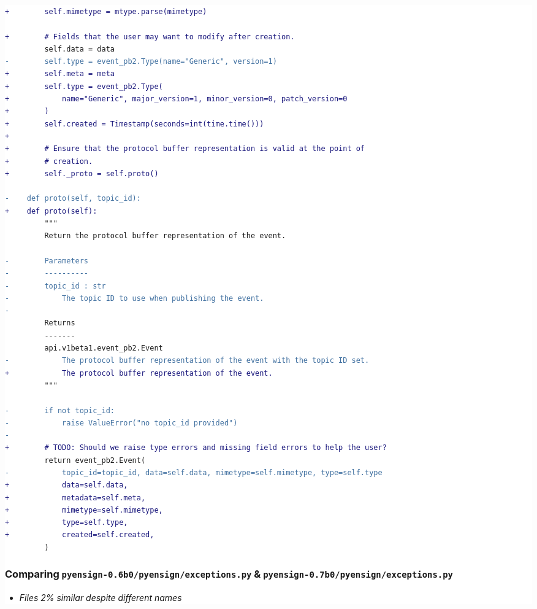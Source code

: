```diff
+        self.mimetype = mtype.parse(mimetype)
 
+        # Fields that the user may want to modify after creation.
         self.data = data
-        self.type = event_pb2.Type(name="Generic", version=1)
+        self.meta = meta
+        self.type = event_pb2.Type(
+            name="Generic", major_version=1, minor_version=0, patch_version=0
+        )
+        self.created = Timestamp(seconds=int(time.time()))
+
+        # Ensure that the protocol buffer representation is valid at the point of
+        # creation.
+        self._proto = self.proto()
 
-    def proto(self, topic_id):
+    def proto(self):
         """
         Return the protocol buffer representation of the event.
 
-        Parameters
-        ----------
-        topic_id : str
-            The topic ID to use when publishing the event.
-
         Returns
         -------
         api.v1beta1.event_pb2.Event
-            The protocol buffer representation of the event with the topic ID set.
+            The protocol buffer representation of the event.
         """
 
-        if not topic_id:
-            raise ValueError("no topic_id provided")
-
+        # TODO: Should we raise type errors and missing field errors to help the user?
         return event_pb2.Event(
-            topic_id=topic_id, data=self.data, mimetype=self.mimetype, type=self.type
+            data=self.data,
+            metadata=self.meta,
+            mimetype=self.mimetype,
+            type=self.type,
+            created=self.created,
         )
```

### Comparing `pyensign-0.6b0/pyensign/exceptions.py` & `pyensign-0.7b0/pyensign/exceptions.py`

 * *Files 2% similar despite different names*
